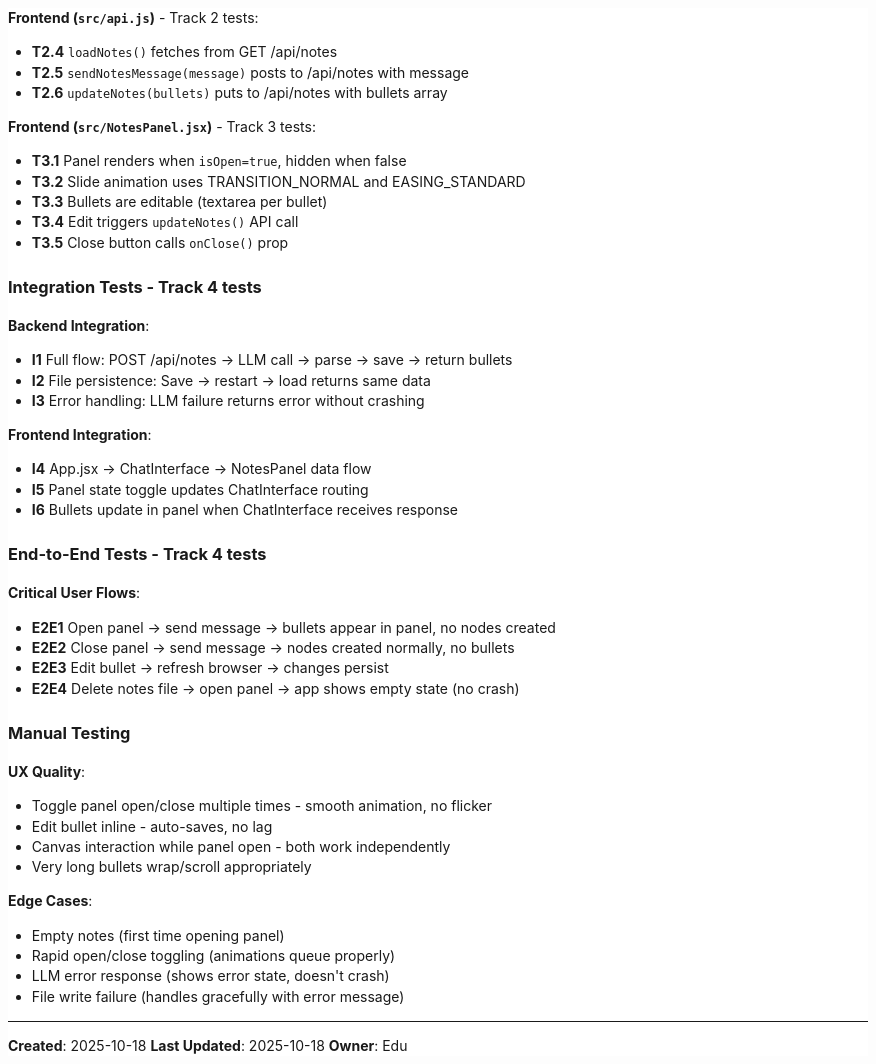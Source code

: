 **Frontend (`src/api.js`)** - Track 2 tests:
- **T2.4** `loadNotes()` fetches from GET /api/notes
- **T2.5** `sendNotesMessage(message)` posts to /api/notes with message
- **T2.6** `updateNotes(bullets)` puts to /api/notes with bullets array

**Frontend (`src/NotesPanel.jsx`)** - Track 3 tests:
- **T3.1** Panel renders when `isOpen=true`, hidden when false
- **T3.2** Slide animation uses TRANSITION_NORMAL and EASING_STANDARD
- **T3.3** Bullets are editable (textarea per bullet)
- **T3.4** Edit triggers `updateNotes()` API call
- **T3.5** Close button calls `onClose()` prop

### Integration Tests - Track 4 tests

**Backend Integration**:
- **I1** Full flow: POST /api/notes → LLM call → parse → save → return bullets
- **I2** File persistence: Save → restart → load returns same data
- **I3** Error handling: LLM failure returns error without crashing

**Frontend Integration**:
- **I4** App.jsx → ChatInterface → NotesPanel data flow
- **I5** Panel state toggle updates ChatInterface routing
- **I6** Bullets update in panel when ChatInterface receives response

### End-to-End Tests - Track 4 tests

**Critical User Flows**:
- **E2E1** Open panel → send message → bullets appear in panel, no nodes created
- **E2E2** Close panel → send message → nodes created normally, no bullets
- **E2E3** Edit bullet → refresh browser → changes persist
- **E2E4** Delete notes file → open panel → app shows empty state (no crash)

### Manual Testing

**UX Quality**:
- Toggle panel open/close multiple times - smooth animation, no flicker
- Edit bullet inline - auto-saves, no lag
- Canvas interaction while panel open - both work independently
- Very long bullets wrap/scroll appropriately

**Edge Cases**:
- Empty notes (first time opening panel)
- Rapid open/close toggling (animations queue properly)
- LLM error response (shows error state, doesn't crash)
- File write failure (handles gracefully with error message)

---

**Created**: 2025-10-18
**Last Updated**: 2025-10-18
**Owner**: Edu
